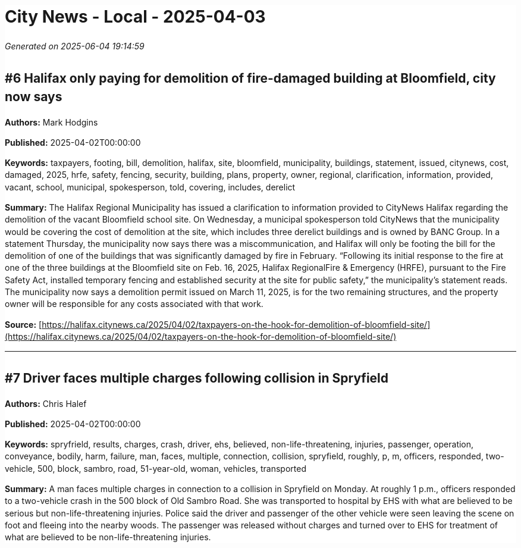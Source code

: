 # City News - Local - 2025-04-03

*Generated on 2025-06-04 19:14:59*

## #6 Halifax only paying for demolition of fire-damaged building at Bloomfield, city now says

**Authors:** Mark Hodgins

**Published:** 2025-04-02T00:00:00

**Keywords:** taxpayers, footing, bill, demolition, halifax, site, bloomfield, municipality, buildings, statement, issued, citynews, cost, damaged, 2025, hrfe, safety, fencing, security, building, plans, property, owner, regional, clarification, information, provided, vacant, school, municipal, spokesperson, told, covering, includes, derelict

**Summary:** The Halifax Regional Municipality has issued a clarification to information provided to CityNews Halifax regarding the demolition of the vacant Bloomfield school site.
On Wednesday, a municipal spokesperson told CityNews that the municipality would be covering the cost of demolition at the site, which includes three derelict buildings and is owned by BANC Group.
In a statement Thursday, the municipality now says there was a miscommunication, and Halifax will only be footing the bill for the demolition of one of the buildings that was significantly damaged by fire in February.
“Following its initial response to the fire at one of the three buildings at the Bloomfield site on Feb. 16, 2025, Halifax RegionalFire & Emergency (HRFE), pursuant to the Fire Safety Act, installed temporary fencing and established security at the site for public safety,” the municipality’s statement reads.
The municipality now says a demolition permit issued on March 11, 2025, is for the two remaining structures, and the property owner will be responsible for any costs associated with that work.

**Source:** [https://halifax.citynews.ca/2025/04/02/taxpayers-on-the-hook-for-demolition-of-bloomfield-site/](https://halifax.citynews.ca/2025/04/02/taxpayers-on-the-hook-for-demolition-of-bloomfield-site/)

---

## #7 Driver faces multiple charges following collision in Spryfield

**Authors:** Chris Halef

**Published:** 2025-04-02T00:00:00

**Keywords:** spryfrield, results, charges, crash, driver, ehs, believed, non-life-threatening, injuries, passenger, operation, conveyance, bodily, harm, failure, man, faces, multiple, connection, collision, spryfield, roughly, p, m, officers, responded, two-vehicle, 500, block, sambro, road, 51-year-old, woman, vehicles, transported

**Summary:** A man faces multiple charges in connection to a collision in Spryfield on Monday.
At roughly 1 p.m., officers responded to a two-vehicle crash in the 500 block of Old Sambro Road.
She was transported to hospital by EHS with what are believed to be serious but non-life-threatening injuries.
Police said the driver and passenger of the other vehicle were seen leaving the scene on foot and fleeing into the nearby woods.
The passenger was released without charges and turned over to EHS for treatment of what are believed to be non-life-threatening injuries.
